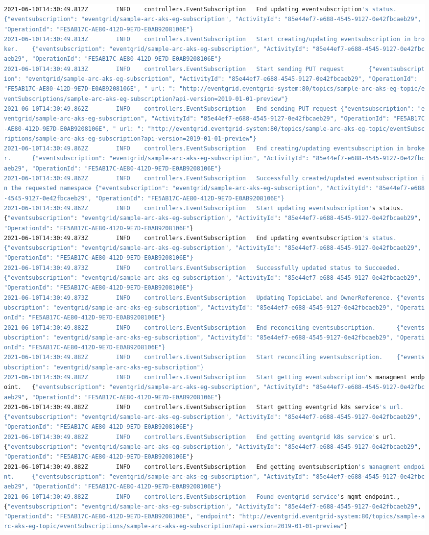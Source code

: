 ```bash
2021-06-10T14:30:49.812Z        INFO    controllers.EventSubscription   End updating eventsubscription's status.        {"eventsubscription": "eventgrid/sample-arc-aks-eg-subscription", "ActivityId": "85e44ef7-e688-4545-9127-0e42fbcaeb29", "OperationId": "FE5AB17C-AE80-412D-9E7D-E0AB9208106E"}
2021-06-10T14:30:49.813Z        INFO    controllers.EventSubscription   Start creating/updating eventsubscription in broker.    {"eventsubscription": "eventgrid/sample-arc-aks-eg-subscription", "ActivityId": "85e44ef7-e688-4545-9127-0e42fbcaeb29", "OperationId": "FE5AB17C-AE80-412D-9E7D-E0AB9208106E"}
2021-06-10T14:30:49.813Z        INFO    controllers.EventSubscription   Start sending PUT request       {"eventsubscription": "eventgrid/sample-arc-aks-eg-subscription", "ActivityId": "85e44ef7-e688-4545-9127-0e42fbcaeb29", "OperationId": "FE5AB17C-AE80-412D-9E7D-E0AB9208106E", " url: ": "http://eventgrid.eventgrid-system:80/topics/sample-arc-aks-eg-topic/eventSubscriptions/sample-arc-aks-eg-subscription?api-version=2019-01-01-preview"}
2021-06-10T14:30:49.862Z        INFO    controllers.EventSubscription   End sending PUT request {"eventsubscription": "eventgrid/sample-arc-aks-eg-subscription", "ActivityId": "85e44ef7-e688-4545-9127-0e42fbcaeb29", "OperationId": "FE5AB17C-AE80-412D-9E7D-E0AB9208106E", " url: ": "http://eventgrid.eventgrid-system:80/topics/sample-arc-aks-eg-topic/eventSubscriptions/sample-arc-aks-eg-subscription?api-version=2019-01-01-preview"}
2021-06-10T14:30:49.862Z        INFO    controllers.EventSubscription   End creating/updating eventsubscription in broker.      {"eventsubscription": "eventgrid/sample-arc-aks-eg-subscription", "ActivityId": "85e44ef7-e688-4545-9127-0e42fbcaeb29", "OperationId": "FE5AB17C-AE80-412D-9E7D-E0AB9208106E"}
2021-06-10T14:30:49.862Z        INFO    controllers.EventSubscription   Successfully created/updated eventsubscription in the requested namespace {"eventsubscription": "eventgrid/sample-arc-aks-eg-subscription", "ActivityId": "85e44ef7-e688-4545-9127-0e42fbcaeb29", "OperationId": "FE5AB17C-AE80-412D-9E7D-E0AB9208106E"}
2021-06-10T14:30:49.862Z        INFO    controllers.EventSubscription   Start updating eventsubscription's status.      {"eventsubscription": "eventgrid/sample-arc-aks-eg-subscription", "ActivityId": "85e44ef7-e688-4545-9127-0e42fbcaeb29", "OperationId": "FE5AB17C-AE80-412D-9E7D-E0AB9208106E"}
2021-06-10T14:30:49.873Z        INFO    controllers.EventSubscription   End updating eventsubscription's status.        {"eventsubscription": "eventgrid/sample-arc-aks-eg-subscription", "ActivityId": "85e44ef7-e688-4545-9127-0e42fbcaeb29", "OperationId": "FE5AB17C-AE80-412D-9E7D-E0AB9208106E"}
2021-06-10T14:30:49.873Z        INFO    controllers.EventSubscription   Successfully updated status to Succeeded.       {"eventsubscription": "eventgrid/sample-arc-aks-eg-subscription", "ActivityId": "85e44ef7-e688-4545-9127-0e42fbcaeb29", "OperationId": "FE5AB17C-AE80-412D-9E7D-E0AB9208106E"}
2021-06-10T14:30:49.873Z        INFO    controllers.EventSubscription   Updating TopicLabel and OwnerReference. {"eventsubscription": "eventgrid/sample-arc-aks-eg-subscription", "ActivityId": "85e44ef7-e688-4545-9127-0e42fbcaeb29", "OperationId": "FE5AB17C-AE80-412D-9E7D-E0AB9208106E"}
2021-06-10T14:30:49.882Z        INFO    controllers.EventSubscription   End reconciling eventsubscription.      {"eventsubscription": "eventgrid/sample-arc-aks-eg-subscription", "ActivityId": "85e44ef7-e688-4545-9127-0e42fbcaeb29", "OperationId": "FE5AB17C-AE80-412D-9E7D-E0AB9208106E"}
2021-06-10T14:30:49.882Z        INFO    controllers.EventSubscription   Start reconciling eventsubscription.    {"eventsubscription": "eventgrid/sample-arc-aks-eg-subscription"}
2021-06-10T14:30:49.882Z        INFO    controllers.EventSubscription   Start getting eventsubscription's managment endpoint.   {"eventsubscription": "eventgrid/sample-arc-aks-eg-subscription", "ActivityId": "85e44ef7-e688-4545-9127-0e42fbcaeb29", "OperationId": "FE5AB17C-AE80-412D-9E7D-E0AB9208106E"}
2021-06-10T14:30:49.882Z        INFO    controllers.EventSubscription   Start getting eventgrid k8s service's url.      {"eventsubscription": "eventgrid/sample-arc-aks-eg-subscription", "ActivityId": "85e44ef7-e688-4545-9127-0e42fbcaeb29", "OperationId": "FE5AB17C-AE80-412D-9E7D-E0AB9208106E"}
2021-06-10T14:30:49.882Z        INFO    controllers.EventSubscription   End getting eventgrid k8s service's url.        {"eventsubscription": "eventgrid/sample-arc-aks-eg-subscription", "ActivityId": "85e44ef7-e688-4545-9127-0e42fbcaeb29", "OperationId": "FE5AB17C-AE80-412D-9E7D-E0AB9208106E"}
2021-06-10T14:30:49.882Z        INFO    controllers.EventSubscription   End getting eventsubscription's managment endpoint.     {"eventsubscription": "eventgrid/sample-arc-aks-eg-subscription", "ActivityId": "85e44ef7-e688-4545-9127-0e42fbcaeb29", "OperationId": "FE5AB17C-AE80-412D-9E7D-E0AB9208106E"}
2021-06-10T14:30:49.882Z        INFO    controllers.EventSubscription   Found eventgrid service's mgmt endpoint.,       {"eventsubscription": "eventgrid/sample-arc-aks-eg-subscription", "ActivityId": "85e44ef7-e688-4545-9127-0e42fbcaeb29", "OperationId": "FE5AB17C-AE80-412D-9E7D-E0AB9208106E", "endpoint": "http://eventgrid.eventgrid-system:80/topics/sample-arc-aks-eg-topic/eventSubscriptions/sample-arc-aks-eg-subscription?api-version=2019-01-01-preview"}
```